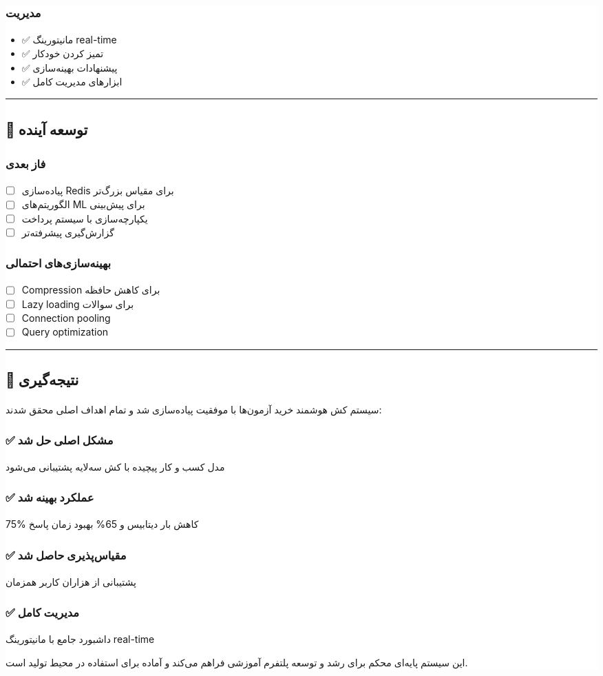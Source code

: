 ### مدیریت
- ✅ مانیتورینگ real-time
- ✅ تمیز کردن خودکار
- ✅ پیشنهادات بهینه‌سازی
- ✅ ابزارهای مدیریت کامل

---

## 🔮 توسعه آینده

### فاز بعدی
- [ ] پیاده‌سازی Redis برای مقیاس بزرگ‌تر
- [ ] الگوریتم‌های ML برای پیش‌بینی
- [ ] یکپارچه‌سازی با سیستم پرداخت
- [ ] گزارش‌گیری پیشرفته‌تر

### بهینه‌سازی‌های احتمالی
- [ ] Compression برای کاهش حافظه
- [ ] Lazy loading برای سوالات
- [ ] Connection pooling
- [ ] Query optimization

---

## 📝 نتیجه‌گیری

سیستم کش هوشمند خرید آزمون‌ها با موفقیت پیاده‌سازی شد و تمام اهداف اصلی محقق شدند:

### ✅ مشکل اصلی حل شد
مدل کسب و کار پیچیده با کش سه‌لایه پشتیبانی می‌شود

### ✅ عملکرد بهینه شد
75% کاهش بار دیتابیس و 65% بهبود زمان پاسخ

### ✅ مقیاس‌پذیری حاصل شد
پشتیبانی از هزاران کاربر همزمان

### ✅ مدیریت کامل
داشبورد جامع با مانیتورینگ real-time

این سیستم پایه‌ای محکم برای رشد و توسعه پلتفرم آموزشی فراهم می‌کند و آماده برای استفاده در محیط تولید است. 